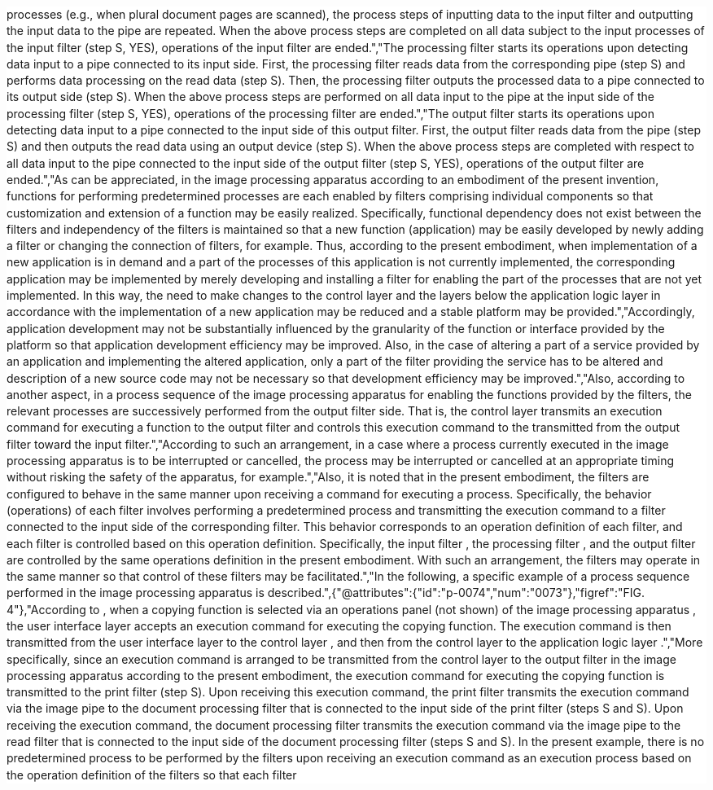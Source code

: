 processes (e.g., when plural document pages are scanned), the process steps of inputting data to the input filter and outputting the input data to the pipe are repeated. When the above process steps are completed on all data subject to the input processes of the input filter (step S, YES), operations of the input filter are ended.","The processing filter starts its operations upon detecting data input to a pipe connected to its input side. First, the processing filter reads data from the corresponding pipe (step S) and performs data processing on the read data (step S). Then, the processing filter outputs the processed data to a pipe connected to its output side (step S). When the above process steps are performed on all data input to the pipe at the input side of the processing filter (step S, YES), operations of the processing filter are ended.","The output filter starts its operations upon detecting data input to a pipe connected to the input side of this output filter. First, the output filter reads data from the pipe (step S) and then outputs the read data using an output device (step S). When the above process steps are completed with respect to all data input to the pipe connected to the input side of the output filter (step S, YES), operations of the output filter are ended.","As can be appreciated, in the image processing apparatus  according to an embodiment of the present invention, functions for performing predetermined processes are each enabled by filters comprising individual components so that customization and extension of a function may be easily realized. Specifically, functional dependency does not exist between the filters and independency of the filters is maintained so that a new function (application) may be easily developed by newly adding a filter or changing the connection of filters, for example. Thus, according to the present embodiment, when implementation of a new application is in demand and a part of the processes of this application is not currently implemented, the corresponding application may be implemented by merely developing and installing a filter for enabling the part of the processes that are not yet implemented. In this way, the need to make changes to the control layer  and the layers below the application logic layer  in accordance with the implementation of a new application may be reduced and a stable platform may be provided.","Accordingly, application development may not be substantially influenced by the granularity of the function or interface provided by the platform so that application development efficiency may be improved. Also, in the case of altering a part of a service provided by an application and implementing the altered application, only a part of the filter providing the service has to be altered and description of a new source code may not be necessary so that development efficiency may be improved.","Also, according to another aspect, in a process sequence of the image processing apparatus  for enabling the functions provided by the filters, the relevant processes are successively performed from the output filter  side. That is, the control layer  transmits an execution command for executing a function to the output filter  and controls this execution command to the transmitted from the output filter  toward the input filter.","According to such an arrangement, in a case where a process currently executed in the image processing apparatus  is to be interrupted or cancelled, the process may be interrupted or cancelled at an appropriate timing without risking the safety of the apparatus, for example.","Also, it is noted that in the present embodiment, the filters are configured to behave in the same manner upon receiving a command for executing a process. Specifically, the behavior (operations) of each filter involves performing a predetermined process and transmitting the execution command to a filter connected to the input side of the corresponding filter. This behavior corresponds to an operation definition of each filter, and each filter is controlled based on this operation definition. Specifically, the input filter , the processing filter , and the output filter  are controlled by the same operations definition in the present embodiment. With such an arrangement, the filters may operate in the same manner so that control of these filters may be facilitated.","In the following, a specific example of a process sequence performed in the image processing apparatus  is described.",{"@attributes":{"id":"p-0074","num":"0073"},"figref":"FIG. 4"},"According to , when a copying function is selected via an operations panel (not shown) of the image processing apparatus , the user interface layer  accepts an execution command for executing the copying function. The execution command is then transmitted from the user interface layer  to the control layer , and then from the control layer  to the application logic layer .","More specifically, since an execution command is arranged to be transmitted from the control layer  to the output filter  in the image processing apparatus  according to the present embodiment, the execution command for executing the copying function is transmitted to the print filter  (step S). Upon receiving this execution command, the print filter  transmits the execution command via the image pipe  to the document processing filter  that is connected to the input side of the print filter  (steps S and S). Upon receiving the execution command, the document processing filter  transmits the execution command via the image pipe  to the read filter  that is connected to the input side of the document processing filter  (steps S and S). In the present example, there is no predetermined process to be performed by the filters upon receiving an execution command as an execution process based on the operation definition of the filters so that each filter